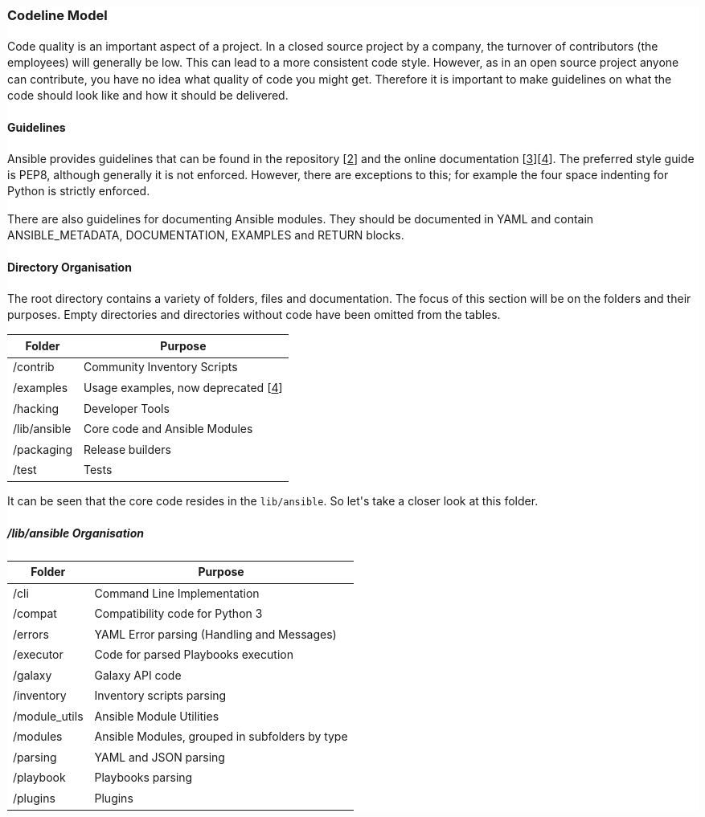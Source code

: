 
### Codeline Model
Code quality is an important aspect of a project.
In a closed source project by a company, the turnover of contributors (the employees) will generally be low.
This can lead to a more consistent code style.
However, as in an open source project anyone can contribute, you have no idea what quality of code you might get.
Therefore it is important to make guidelines on what the code should look like and how it should be delivered. 

#### Guidelines
Ansible provides guidelines that can be found in the repository [[2](#an)] and the online documentation [[3](#do)][[4](#co)].
The preferred style guide is PEP8, although generally it is not enforced. 
However, there are exceptions to this; for example the four space indenting for Python is strictly enforced.

There are also guidelines for documenting Ansible modules. 
They should be documented in YAML and contain ANSIBLE\_METADATA, DOCUMENTATION, EXAMPLES and RETURN blocks.


#### Directory Organisation
The root directory contains a variety of folders, files and documentation.
The focus of this section will be on the folders and their purposes.
Empty directories and directories without code have been omitted from the tables.

| Folder        | Purpose       |
| ------------- | ------------- |
| /contrib      | Community Inventory Scripts |
| /examples     | Usage examples, now deprecated [[4](#an)] |
| /hacking	| Developer Tools |
| /lib/ansible  | Core code and Ansible Modules |
| /packaging 	| Release builders |
| /test 	| Tests |

It can be seen that the core code resides in the `lib/ansible`.
So let's take a closer look at this folder.

##### /lib/ansible Organisation
| Folder        | Purpose       |
| ------------- | ------------- |
| /cli 		| Command Line Implementation |
| /compat 	| Compatibility code for Python 3 |
| /errors 	| YAML Error parsing (Handling and Messages) |
| /executor 	| Code for parsed Playbooks execution |
| /galaxy 	| Galaxy API code |
| /inventory 	| Inventory scripts parsing |
| /module_utils | Ansible Module Utilities |
| /modules 	| Ansible Modules, grouped in subfolders by type |
| /parsing 	| YAML and JSON parsing |
| /playbook 	| Playbooks parsing |
| /plugins 	| Plugins |